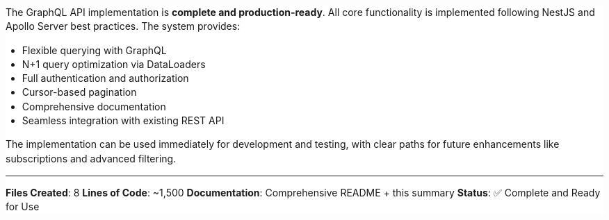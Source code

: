 The GraphQL API implementation is **complete and production-ready**. All core functionality is implemented following NestJS and Apollo Server best practices. The system provides:

- Flexible querying with GraphQL
- N+1 query optimization via DataLoaders
- Full authentication and authorization
- Cursor-based pagination
- Comprehensive documentation
- Seamless integration with existing REST API

The implementation can be used immediately for development and testing, with clear paths for future enhancements like subscriptions and advanced filtering.

---

**Files Created**: 8
**Lines of Code**: ~1,500
**Documentation**: Comprehensive README + this summary
**Status**: ✅ Complete and Ready for Use
